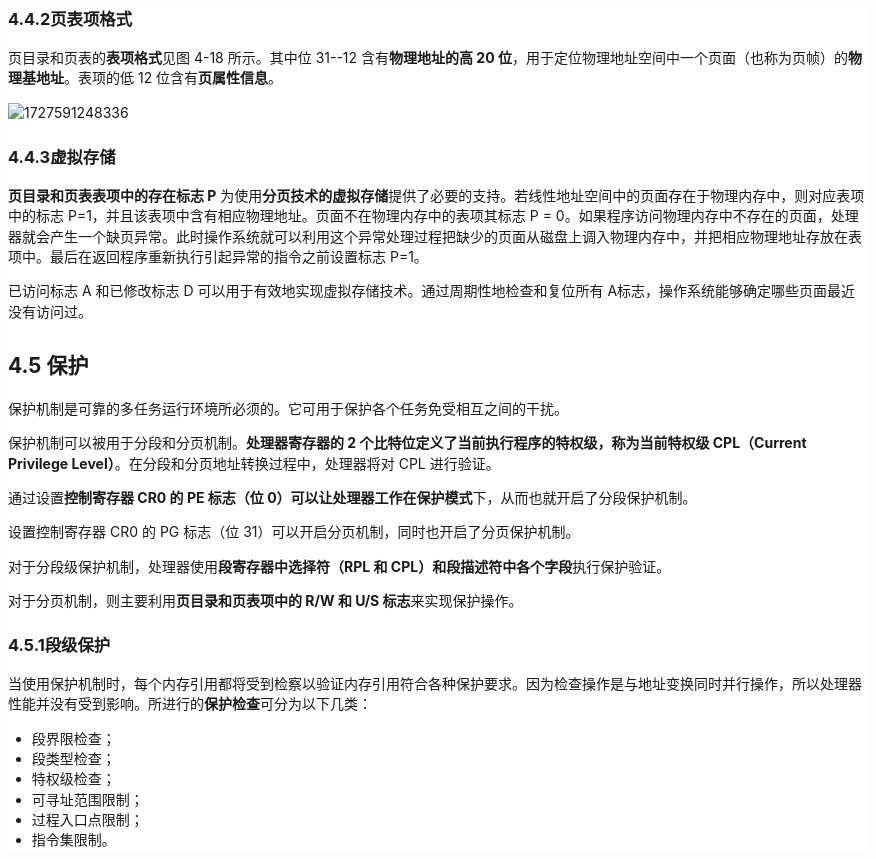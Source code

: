 



### 4.4.2页表项格式

页目录和页表的**表项格式**见图 4-18 所示。其中位 31--12 含有**物理地址的高 20 位**，用于定位物理地址空间中一个页面（也称为页帧）的**物理基地址**。表项的低 12 位含有**页属性信息**。

![1727591248336](assets/1727591248336.png)







### 4.4.3虚拟存储

**页目录和页表表项中的存在标志 P** 为使用**分页技术的虚拟存储**提供了必要的支持。若线性地址空间中的页面存在于物理内存中，则对应表项中的标志 P=1，并且该表项中含有相应物理地址。页面不在物理内存中的表项其标志 P = 0。如果程序访问物理内存中不存在的页面，处理器就会产生一个缺页异常。此时操作系统就可以利用这个异常处理过程把缺少的页面从磁盘上调入物理内存中，并把相应物理地址存放在表项中。最后在返回程序重新执行引起异常的指令之前设置标志 P=1。

已访问标志 A 和已修改标志 D 可以用于有效地实现虚拟存储技术。通过周期性地检查和复位所有 A标志，操作系统能够确定哪些页面最近没有访问过。











## 4.5 保护

保护机制是可靠的多任务运行环境所必须的。它可用于保护各个任务免受相互之间的干扰。

保护机制可以被用于分段和分页机制。**处理器寄存器的 2 个比特位定义了当前执行程序的特权级，称为当前特权级 CPL（Current Privilege Level）**。在分段和分页地址转换过程中，处理器将对 CPL 进行验证。

通过设置**控制寄存器 CR0 的 PE 标志（位 0）**可以让处理器工作在**保护模式**下，从而也就开启了分段保护机制。

设置控制寄存器 CR0 的 PG 标志（位 31）可以开启分页机制，同时也开启了分页保护机制。

对于分段级保护机制，处理器使用**段寄存器中选择符（RPL 和 CPL）**和**段描述符中各个字段**执行保护验证。

对于分页机制，则主要利用**页目录和页表项中的 R/W 和 U/S 标志**来实现保护操作。







### 4.5.1段级保护

当使用保护机制时，每个内存引用都将受到检察以验证内存引用符合各种保护要求。因为检查操作是与地址变换同时并行操作，所以处理器性能并没有受到影响。所进行的**保护检查**可分为以下几类：

- 段界限检查；
- 段类型检查；
- 特权级检查；
- 可寻址范围限制；
- 过程入口点限制；
- 指令集限制。
